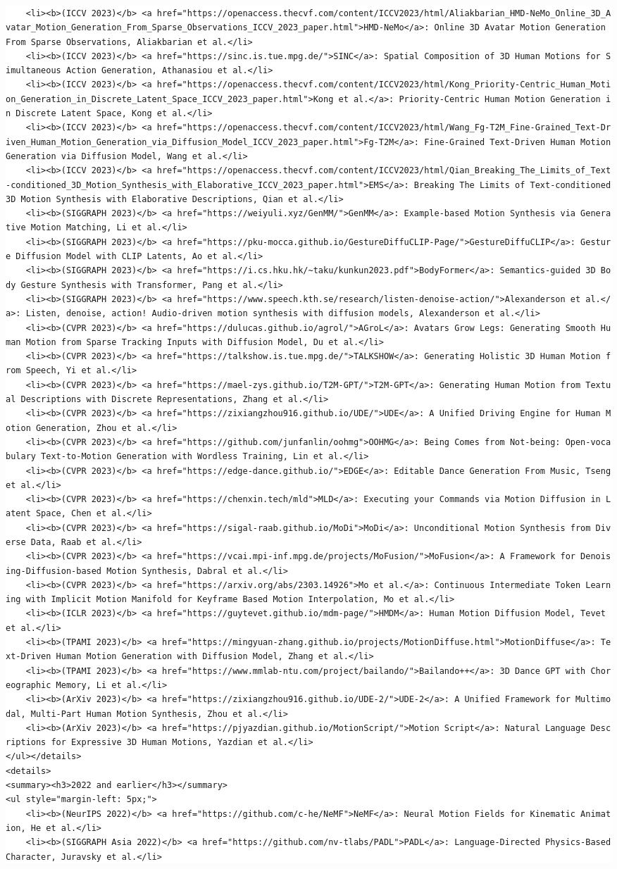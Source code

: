         <li><b>(ICCV 2023)</b> <a href="https://openaccess.thecvf.com/content/ICCV2023/html/Aliakbarian_HMD-NeMo_Online_3D_Avatar_Motion_Generation_From_Sparse_Observations_ICCV_2023_paper.html">HMD-NeMo</a>: Online 3D Avatar Motion Generation From Sparse Observations, Aliakbarian et al.</li>
        <li><b>(ICCV 2023)</b> <a href="https://sinc.is.tue.mpg.de/">SINC</a>: Spatial Composition of 3D Human Motions for Simultaneous Action Generation, Athanasiou et al.</li>
        <li><b>(ICCV 2023)</b> <a href="https://openaccess.thecvf.com/content/ICCV2023/html/Kong_Priority-Centric_Human_Motion_Generation_in_Discrete_Latent_Space_ICCV_2023_paper.html">Kong et al.</a>: Priority-Centric Human Motion Generation in Discrete Latent Space, Kong et al.</li>
        <li><b>(ICCV 2023)</b> <a href="https://openaccess.thecvf.com/content/ICCV2023/html/Wang_Fg-T2M_Fine-Grained_Text-Driven_Human_Motion_Generation_via_Diffusion_Model_ICCV_2023_paper.html">Fg-T2M</a>: Fine-Grained Text-Driven Human Motion Generation via Diffusion Model, Wang et al.</li>
        <li><b>(ICCV 2023)</b> <a href="https://openaccess.thecvf.com/content/ICCV2023/html/Qian_Breaking_The_Limits_of_Text-conditioned_3D_Motion_Synthesis_with_Elaborative_ICCV_2023_paper.html">EMS</a>: Breaking The Limits of Text-conditioned 3D Motion Synthesis with Elaborative Descriptions, Qian et al.</li>
        <li><b>(SIGGRAPH 2023)</b> <a href="https://weiyuli.xyz/GenMM/">GenMM</a>: Example-based Motion Synthesis via Generative Motion Matching, Li et al.</li>
        <li><b>(SIGGRAPH 2023)</b> <a href="https://pku-mocca.github.io/GestureDiffuCLIP-Page/">GestureDiffuCLIP</a>: Gesture Diffusion Model with CLIP Latents, Ao et al.</li>
        <li><b>(SIGGRAPH 2023)</b> <a href="https://i.cs.hku.hk/~taku/kunkun2023.pdf">BodyFormer</a>: Semantics-guided 3D Body Gesture Synthesis with Transformer, Pang et al.</li>
        <li><b>(SIGGRAPH 2023)</b> <a href="https://www.speech.kth.se/research/listen-denoise-action/">Alexanderson et al.</a>: Listen, denoise, action! Audio-driven motion synthesis with diffusion models, Alexanderson et al.</li>
        <li><b>(CVPR 2023)</b> <a href="https://dulucas.github.io/agrol/">AGroL</a>: Avatars Grow Legs: Generating Smooth Human Motion from Sparse Tracking Inputs with Diffusion Model, Du et al.</li>
        <li><b>(CVPR 2023)</b> <a href="https://talkshow.is.tue.mpg.de/">TALKSHOW</a>: Generating Holistic 3D Human Motion from Speech, Yi et al.</li>
        <li><b>(CVPR 2023)</b> <a href="https://mael-zys.github.io/T2M-GPT/">T2M-GPT</a>: Generating Human Motion from Textual Descriptions with Discrete Representations, Zhang et al.</li>
        <li><b>(CVPR 2023)</b> <a href="https://zixiangzhou916.github.io/UDE/">UDE</a>: A Unified Driving Engine for Human Motion Generation, Zhou et al.</li>
        <li><b>(CVPR 2023)</b> <a href="https://github.com/junfanlin/oohmg">OOHMG</a>: Being Comes from Not-being: Open-vocabulary Text-to-Motion Generation with Wordless Training, Lin et al.</li>
        <li><b>(CVPR 2023)</b> <a href="https://edge-dance.github.io/">EDGE</a>: Editable Dance Generation From Music, Tseng et al.</li>
        <li><b>(CVPR 2023)</b> <a href="https://chenxin.tech/mld">MLD</a>: Executing your Commands via Motion Diffusion in Latent Space, Chen et al.</li>
        <li><b>(CVPR 2023)</b> <a href="https://sigal-raab.github.io/MoDi">MoDi</a>: Unconditional Motion Synthesis from Diverse Data, Raab et al.</li>
        <li><b>(CVPR 2023)</b> <a href="https://vcai.mpi-inf.mpg.de/projects/MoFusion/">MoFusion</a>: A Framework for Denoising-Diffusion-based Motion Synthesis, Dabral et al.</li>
        <li><b>(CVPR 2023)</b> <a href="https://arxiv.org/abs/2303.14926">Mo et al.</a>: Continuous Intermediate Token Learning with Implicit Motion Manifold for Keyframe Based Motion Interpolation, Mo et al.</li>
        <li><b>(ICLR 2023)</b> <a href="https://guytevet.github.io/mdm-page/">HMDM</a>: Human Motion Diffusion Model, Tevet et al.</li>
        <li><b>(TPAMI 2023)</b> <a href="https://mingyuan-zhang.github.io/projects/MotionDiffuse.html">MotionDiffuse</a>: Text-Driven Human Motion Generation with Diffusion Model, Zhang et al.</li>
        <li><b>(TPAMI 2023)</b> <a href="https://www.mmlab-ntu.com/project/bailando/">Bailando++</a>: 3D Dance GPT with Choreographic Memory, Li et al.</li>
        <li><b>(ArXiv 2023)</b> <a href="https://zixiangzhou916.github.io/UDE-2/">UDE-2</a>: A Unified Framework for Multimodal, Multi-Part Human Motion Synthesis, Zhou et al.</li>
        <li><b>(ArXiv 2023)</b> <a href="https://pjyazdian.github.io/MotionScript/">Motion Script</a>: Natural Language Descriptions for Expressive 3D Human Motions, Yazdian et al.</li>
    </ul></details>
    <details>
    <summary><h3>2022 and earlier</h3></summary>
    <ul style="margin-left: 5px;">
        <li><b>(NeurIPS 2022)</b> <a href="https://github.com/c-he/NeMF">NeMF</a>: Neural Motion Fields for Kinematic Animation, He et al.</li>
        <li><b>(SIGGRAPH Asia 2022)</b> <a href="https://github.com/nv-tlabs/PADL">PADL</a>: Language-Directed Physics-Based Character, Juravsky et al.</li>